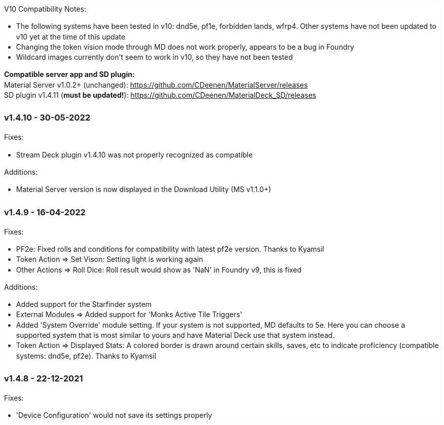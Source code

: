 V10 Compatibility Notes:
<ul>
    <li>The following systems have been tested in v10: dnd5e, pf1e, forbidden lands, wfrp4. Other systems have not been updated to v10 yet at the time of this update</li>
    <li>Changing the token vision mode through MD does not work properly, appears to be a bug in Foundry</li>
    <li>Wildcard images currently don't seem to work in v10, so they have not been tested</li>
</ul>

<b>Compatible server app and SD plugin:</b><br>
Material Server v1.0.2+ (unchanged): https://github.com/CDeenen/MaterialServer/releases <br>
SD plugin v1.4.11 (<b>must be updated!</b>): https://github.com/CDeenen/MaterialDeck_SD/releases<br>

### v1.4.10 - 30-05-2022
Fixes:
<ul>
    <li>Stream Deck plugin v1.4.10 was not properly recognized as compatible</li>
</ul>

Additions:
<ul>
    <li>Material Server version is now displayed in the Download Utility (MS v1.1.0+)</li>
</ul>


### v1.4.9 - 16-04-2022
Fixes:
<ul>
    <li>PF2e: Fixed rolls and conditions for compatibility with latest pf2e version. Thanks to Kyamsil</li>
    <li>Token Action => Set Vison: Setting light is working again</li>
    <li>Other Actions => Roll Dice: Roll result would show as 'NaN' in Foundry v9, this is fixed</li>
</ul>

Additions:
<ul>
    <li>Added support for the Starfinder system</li>
    <li>External Modules => Added support for 'Monks Active Tile Triggers'</li>
    <li>Added 'System Override' module setting. If your system is not supported, MD defaults to 5e. Here you can choose a supported system that is most similar to yours and have Material Deck use that system instead.</li>
    <li>Token Action => Displayed Stats: A colored border is drawn around certain skills, saves, etc to indicate proficiency (compatible systems: dnd5e, pf2e). Thanks to Kyamsil</li>
</ul>

### v1.4.8 - 22-12-2021
Fixes:
<ul>
    <li>'Device Configuration' would not save its settings properly</li>
</ul>

